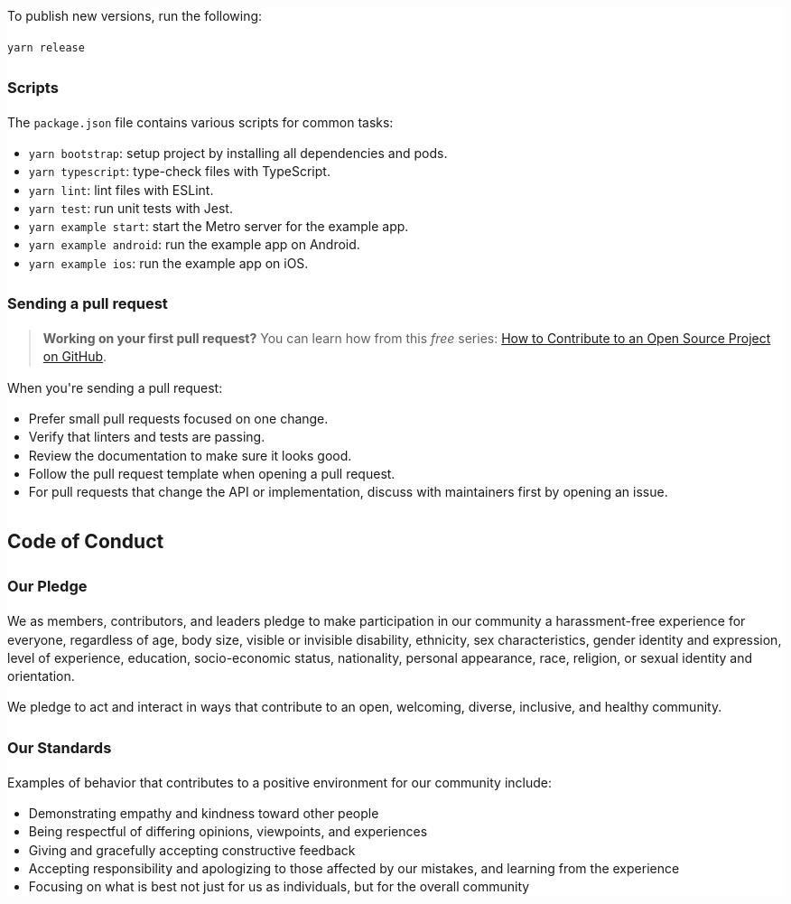 To publish new versions, run the following:

```sh
yarn release
```

### Scripts

The `package.json` file contains various scripts for common tasks:

- `yarn bootstrap`: setup project by installing all dependencies and pods.
- `yarn typescript`: type-check files with TypeScript.
- `yarn lint`: lint files with ESLint.
- `yarn test`: run unit tests with Jest.
- `yarn example start`: start the Metro server for the example app.
- `yarn example android`: run the example app on Android.
- `yarn example ios`: run the example app on iOS.

### Sending a pull request

> **Working on your first pull request?** You can learn how from this _free_ series: [How to Contribute to an Open Source Project on GitHub](https://app.egghead.io/playlists/how-to-contribute-to-an-open-source-project-on-github).

When you're sending a pull request:

- Prefer small pull requests focused on one change.
- Verify that linters and tests are passing.
- Review the documentation to make sure it looks good.
- Follow the pull request template when opening a pull request.
- For pull requests that change the API or implementation, discuss with maintainers first by opening an issue.

## Code of Conduct

### Our Pledge

We as members, contributors, and leaders pledge to make participation in our community a harassment-free experience for everyone, regardless of age, body size, visible or invisible disability, ethnicity, sex characteristics, gender identity and expression, level of experience, education, socio-economic status, nationality, personal appearance, race, religion, or sexual identity and orientation.

We pledge to act and interact in ways that contribute to an open, welcoming, diverse, inclusive, and healthy community.

### Our Standards

Examples of behavior that contributes to a positive environment for our community include:

- Demonstrating empathy and kindness toward other people
- Being respectful of differing opinions, viewpoints, and experiences
- Giving and gracefully accepting constructive feedback
- Accepting responsibility and apologizing to those affected by our mistakes, and learning from the experience
- Focusing on what is best not just for us as individuals, but for the overall community
